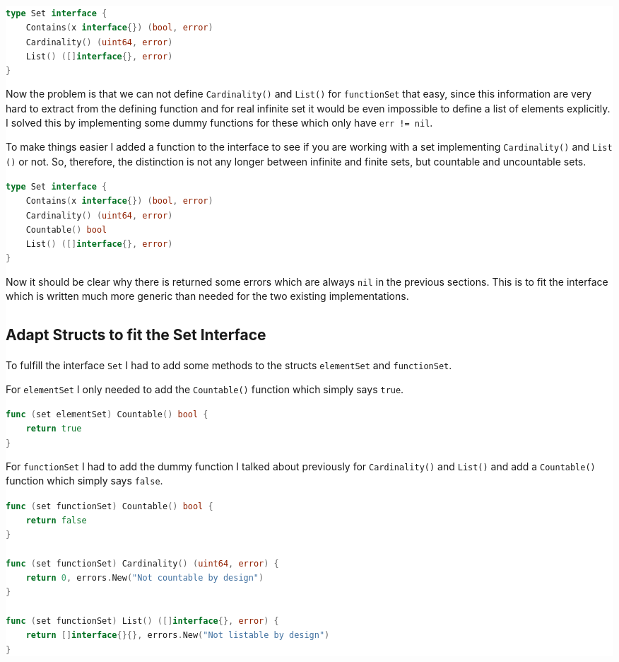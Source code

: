 ```go
type Set interface {
    Contains(x interface{}) (bool, error)
    Cardinality() (uint64, error)
    List() ([]interface{}, error)
}
```

Now the problem is that we can not define `Cardinality()` and `List()` for
`functionSet` that easy, since this information are very hard to extract from
the defining function and for real infinite set it would be even impossible to
define a list of elements explicitly. I solved this by implementing some dummy
functions for these which only have `err != nil`.

To make things easier I added a function to the interface to see if you are
working with a set implementing `Cardinality()` and `List()` or not. So,
therefore, the distinction is not any longer between infinite and finite sets,
but countable and uncountable sets.

```go
type Set interface {
    Contains(x interface{}) (bool, error)
    Cardinality() (uint64, error)
    Countable() bool
    List() ([]interface{}, error)
}
```

Now it should be clear why there is returned some errors which are always `nil`
in the previous sections. This is to fit the interface which is written much
more generic than needed for the two existing implementations.

## Adapt Structs to fit the Set Interface

To fulfill the interface `Set` I had to add some methods to the structs
`elementSet` and `functionSet`.

For `elementSet` I only needed to add the `Countable()` function which simply
says `true`.

```go
func (set elementSet) Countable() bool {
    return true
}
```

For `functionSet` I had to add the dummy function I talked about previously for
`Cardinality()` and `List()` and add a `Countable()` function which simply says
`false`.

```go
func (set functionSet) Countable() bool {
    return false
}

func (set functionSet) Cardinality() (uint64, error) {
    return 0, errors.New("Not countable by design")
}

func (set functionSet) List() ([]interface{}, error) {
    return []interface{}{}, errors.New("Not listable by design")
}
```
